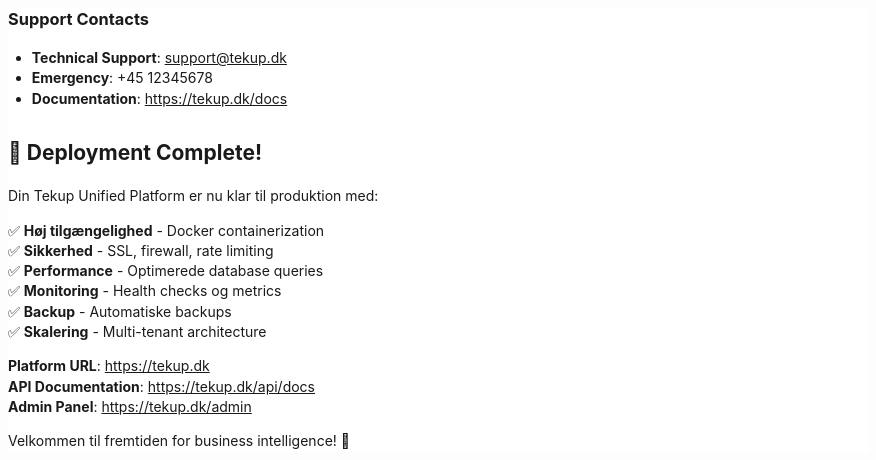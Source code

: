 ### Support Contacts

- **Technical Support**: support@tekup.dk
- **Emergency**: +45 12345678
- **Documentation**: https://tekup.dk/docs

## 🎉 **Deployment Complete!**

Din Tekup Unified Platform er nu klar til produktion med:

✅ **Høj tilgængelighed** - Docker containerization  
✅ **Sikkerhed** - SSL, firewall, rate limiting  
✅ **Performance** - Optimerede database queries  
✅ **Monitoring** - Health checks og metrics  
✅ **Backup** - Automatiske backups  
✅ **Skalering** - Multi-tenant architecture  

**Platform URL**: https://tekup.dk  
**API Documentation**: https://tekup.dk/api/docs  
**Admin Panel**: https://tekup.dk/admin  

Velkommen til fremtiden for business intelligence! 🚀
